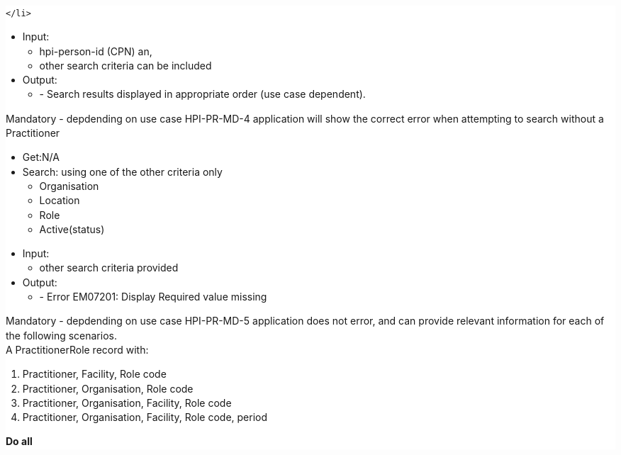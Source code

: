     </li>
  </ul>
</td>
<td>
   <ul>
     <li> Input:
       <ul>
         <li>hpi-person-id (CPN) an,</li>
         <li>other search criteria can be included</li>
       </ul>
     </li>
    <li> Output:
      <ul>
        <li> - Search results displayed in appropriate order (use case dependent).</li>
      </ul>
    </li>
  </ul>
</td>
<td>Mandatory - depdending on use case</td></tr>

<tr><td>HPI-PR-MD-4</td>
<td>application will show the correct error when attempting to search without a Practitioner</td>
<td>
  <ul>
    <li>Get:N/A</li>
    <li>Search: using one of the other criteria only
      <ul>
        <li>Organisation</li>
        <li>Location</li>
        <li>Role</li>
        <li>Active(status)</li>
      </ul>
    </li>
  </ul>
</td>
<td>
   <ul>
     <li> Input:
       <ul>
         <li>other search criteria provided</li>
       </ul>
     </li>
    <li> Output:
      <ul>
        <li> - Error EM07201: Display Required value missing</li>
      </ul>
    </li>
  </ul>
</td>
<td>Mandatory - depdending on use case</td></tr>

<tr><td>HPI-PR-MD-5</td>
<td>application does not error, and can provide relevant information for each of the following scenarios. <br />
A PractitionerRole record with:
<ol>
  <li>Practitioner, Facility, Role code</li>
  <li>Practitioner, Organisation,  Role code</li>
  <li>Practitioner, Organisation, Facility, Role code</li>
  <li>Practitioner, Organisation, Facility, Role code, period</li>
</ol>
</td>
<td><b> Do all </b>
<ol>